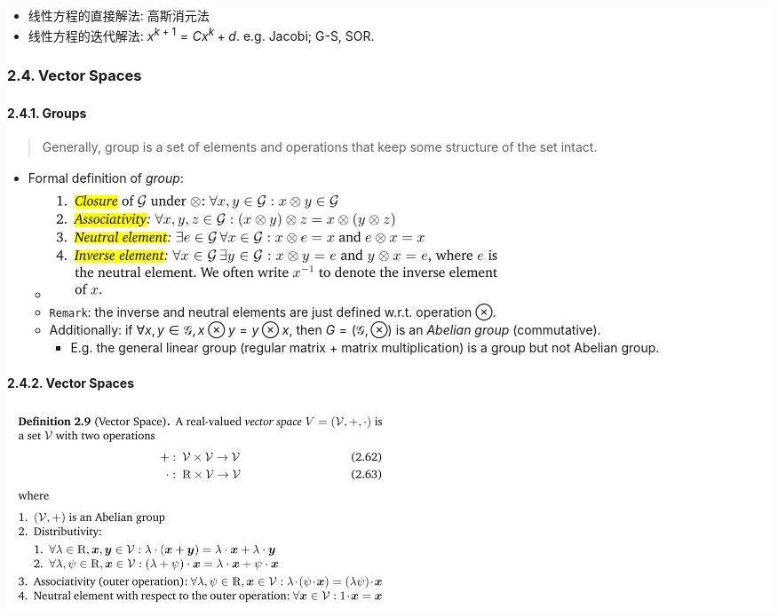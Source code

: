 - 线性方程的直接解法: 高斯消元法
- 线性方程的迭代解法: $x^{k+1}=Cx^k+d$. e.g. Jacobi; G-S, SOR.

### 2.4. Vector Spaces

#### 2.4.1. Groups

> Generally, group is a set of elements and operations that keep some structure of the set intact.

- Formal definition of *group*:
  - <img src=".\assets\image-20210228102823162.png" alt="image-20210228102823162" style="zoom: 50%;" />
  - `Remark`: the inverse and neutral elements are just defined w.r.t. operation $\otimes$.
  - Additionally: if $\forall x,y\in\mathcal G, x\otimes y = y\otimes x$, then $G =(\mathcal G,\otimes)$ is an *Abelian group* (commutative).
    - E.g. the general linear group (regular matrix + matrix multiplication) is a group but not Abelian group.

#### 2.4.2. Vector Spaces

<img src=".\assets\image-20210304101911015.png" alt="image-20210304101911015" style="zoom:50%;" />
